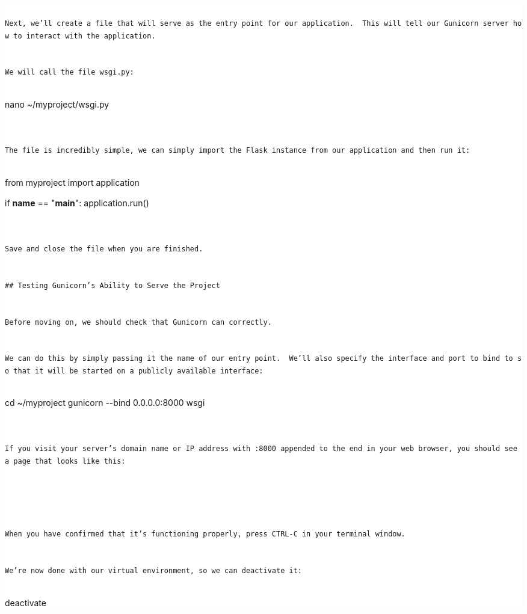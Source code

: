 ```

Next, we’ll create a file that will serve as the entry point for our application.  This will tell our Gunicorn server how to interact with the application.


We will call the file wsgi.py:


```
nano ~/myproject/wsgi.py

```


The file is incredibly simple, we can simply import the Flask instance from our application and then run it:


```
from myproject import application

if __name__ == "__main__":
    application.run()

```


Save and close the file when you are finished.


## Testing Gunicorn’s Ability to Serve the Project


Before moving on, we should check that Gunicorn can correctly.


We can do this by simply passing it the name of our entry point.  We’ll also specify the interface and port to bind to so that it will be started on a publicly available interface:


```
cd ~/myproject
gunicorn --bind 0.0.0.0:8000 wsgi

```


If you visit your server’s domain name or IP address with :8000 appended to the end in your web browser, you should see a page that looks like this:





When you have confirmed that it’s functioning properly, press CTRL-C in your terminal window.


We’re now done with our virtual environment, so we can deactivate it:


```
deactivate

